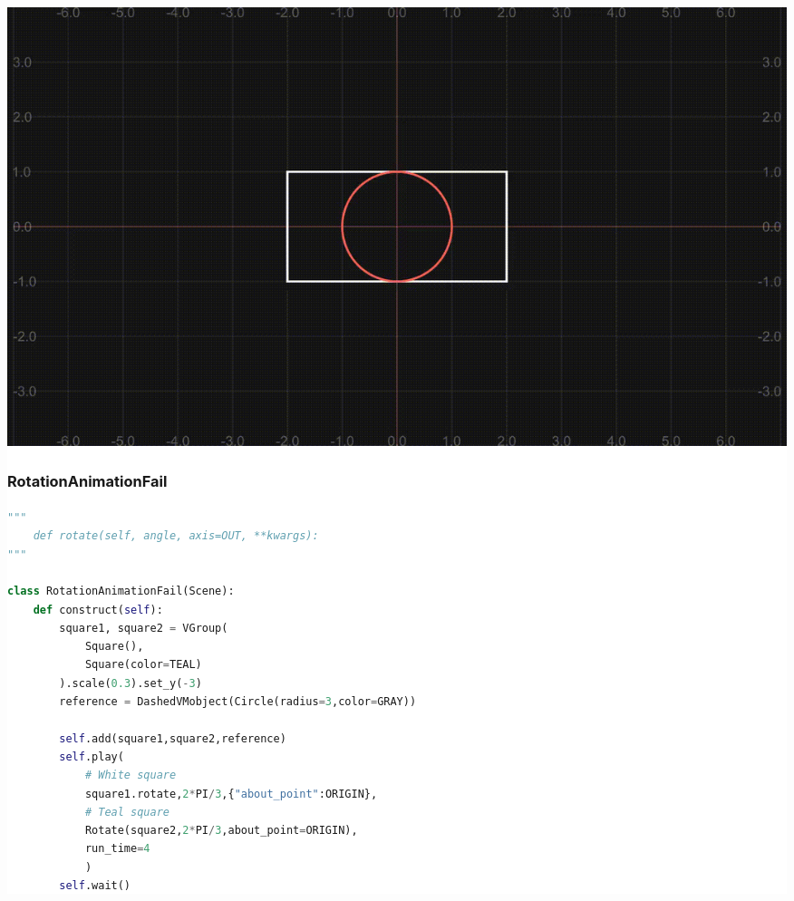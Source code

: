 <p align="center"><img src ="./gifs/MultipleAnimationVGroup.gif" /></p>

### RotationAnimationFail

```python
"""
    def rotate(self, angle, axis=OUT, **kwargs):
"""

class RotationAnimationFail(Scene):
    def construct(self):
        square1, square2 = VGroup(
            Square(), 
            Square(color=TEAL)
        ).scale(0.3).set_y(-3)
        reference = DashedVMobject(Circle(radius=3,color=GRAY))

        self.add(square1,square2,reference)
        self.play(
            # White square
            square1.rotate,2*PI/3,{"about_point":ORIGIN},
            # Teal square
            Rotate(square2,2*PI/3,about_point=ORIGIN),
            run_time=4
            )
        self.wait()
```
